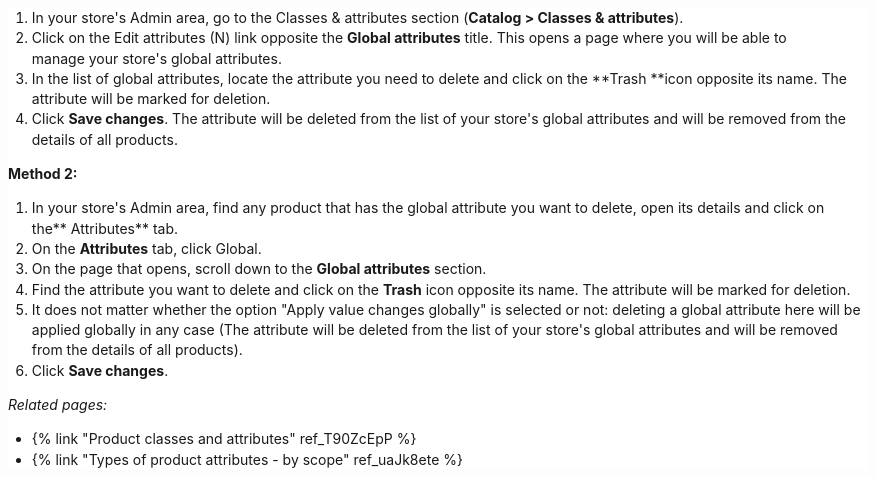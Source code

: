 1.  In your store's Admin area, go to the Classes & attributes section (**Catalog > Classes & attributes**).
2.  Click on the Edit attributes (N) link opposite the **Global attributes** title.
    This opens a page where you will be able to manage your store's global attributes.
3.  In the list of global attributes, locate the attribute you need to delete and click on the **Trash **icon opposite its name. The attribute will be marked for deletion.
4.  Click **Save changes**.
    The attribute will be deleted from the list of your store's global attributes and will be removed from the details of all products.

**Method 2:**

1.  In your store's Admin area, find any product that has the global attribute you want to delete, open its details and click on the** Attributes** tab.
2.  On the **Attributes** tab, click Global.
3.  On the page that opens, scroll down to the **Global attributes** section.
4.  Find the attribute you want to delete and click on the **Trash** icon opposite its name. The attribute will be marked for deletion.
5.  It does not matter whether the option "Apply value changes globally" is selected or not: deleting a global attribute here will be applied globally in any case (The attribute will be deleted from the list of your store's global attributes and will be removed from the details of all products).
6.  Click **Save changes**.

_Related pages:_

*   {% link "Product classes and attributes" ref_T90ZcEpP %}
*   {% link "Types of product attributes - by scope" ref_uaJk8ete %}
